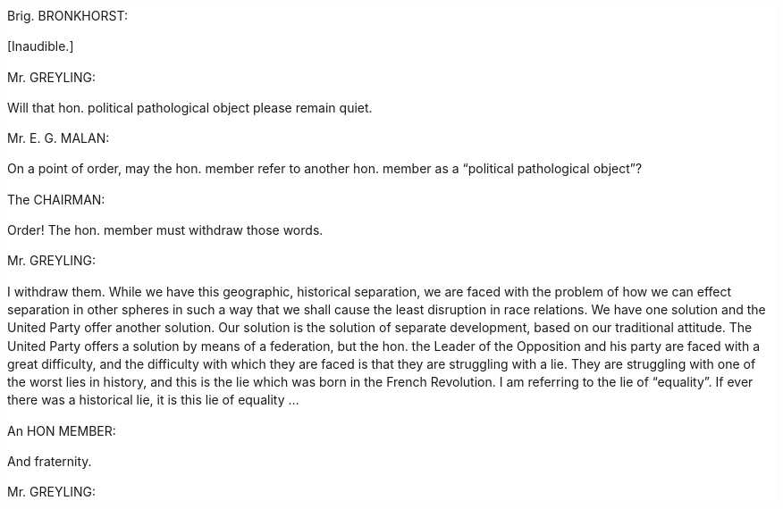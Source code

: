 <from>Brig. <person refersTo="hansard_za">BRONKHORST</person>:</from>

<p>[Inaudible.]</p>

</speech>

<speech by="#greyling">

<from>Mr. <person refersTo="hansard_za">GREYLING</person>:</from>

<p>Will that hon. political pathological object please remain quiet.</p>

</speech>

<speech by="#malan">

<from>Mr. <person refersTo="hansard_za">E. G. MALAN</person>:</from>

<p>On a point of order, may the hon. member refer to another hon. member as a &#x201C;political pathological object&#x201D;?</p>

</speech>

<speech by="#chairman">

<from>The <person refersTo="hansard_za">CHAIRMAN</person>:</from>

<p>Order! The hon. member must withdraw those words.</p>

</speech>

<speech by="#greyling">

<from>Mr. <person refersTo="hansard_za">GREYLING</person>:</from>

<p>I withdraw them. While we have this geographic, historical separation, we are faced with the problem of how we can effect separation in other spheres in such a way that we shall cause the least disruption in race relations. We have one solution and the United Party offer another solution. Our solution is the solution of separate development, based on our traditional attitude. The United Party offers a solution by means of a federation, but the hon. the Leader of the Opposition and his party are faced with a great difficulty, and the difficulty with which they are faced is that they are struggling with a lie. They are struggling with one of the worst lies in history, and this is the lie which was born in the French Revolution. I am referring to the lie of &#x201C;equality&#x201D;. If ever there was a historical lie, it is this lie of equality &#x2026;</p>

</speech>

<speech by="#hon_member">

<from>An <person refersTo="hansard_za">HON MEMBER</person>:</from>

<p>And fraternity.</p>

</speech>

<speech by="#greyling">

<from>Mr. <person refersTo="hansard_za">GREYLING</person>:</from>
